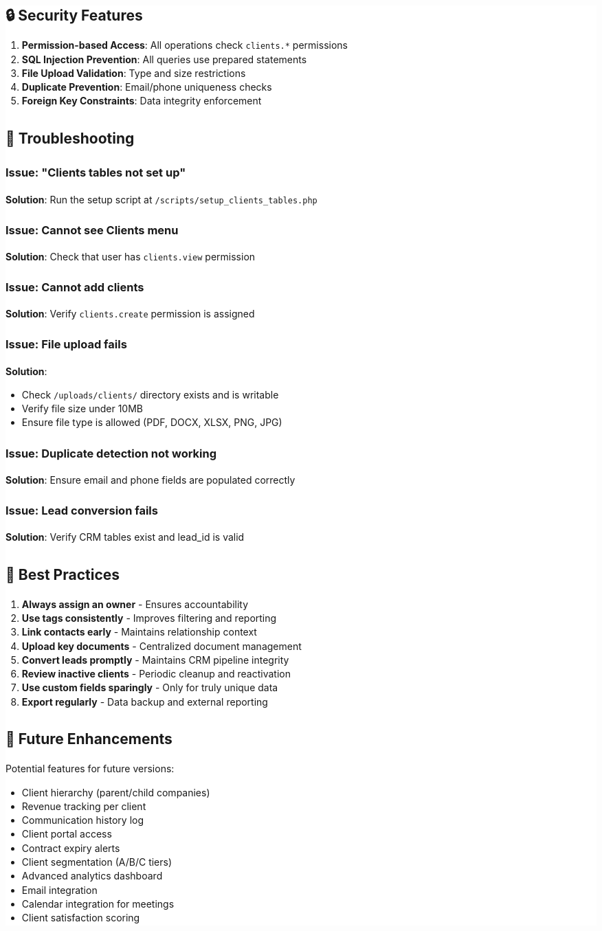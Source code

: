 ## 🔒 Security Features

1. **Permission-based Access**: All operations check `clients.*` permissions
2. **SQL Injection Prevention**: All queries use prepared statements
3. **File Upload Validation**: Type and size restrictions
4. **Duplicate Prevention**: Email/phone uniqueness checks
5. **Foreign Key Constraints**: Data integrity enforcement

## 🐛 Troubleshooting

### Issue: "Clients tables not set up"
**Solution**: Run the setup script at `/scripts/setup_clients_tables.php`

### Issue: Cannot see Clients menu
**Solution**: Check that user has `clients.view` permission

### Issue: Cannot add clients
**Solution**: Verify `clients.create` permission is assigned

### Issue: File upload fails
**Solution**: 
- Check `/uploads/clients/` directory exists and is writable
- Verify file size under 10MB
- Ensure file type is allowed (PDF, DOCX, XLSX, PNG, JPG)

### Issue: Duplicate detection not working
**Solution**: Ensure email and phone fields are populated correctly

### Issue: Lead conversion fails
**Solution**: Verify CRM tables exist and lead_id is valid

## 📝 Best Practices

1. **Always assign an owner** - Ensures accountability
2. **Use tags consistently** - Improves filtering and reporting
3. **Link contacts early** - Maintains relationship context
4. **Upload key documents** - Centralized document management
5. **Convert leads promptly** - Maintains CRM pipeline integrity
6. **Review inactive clients** - Periodic cleanup and reactivation
7. **Use custom fields sparingly** - Only for truly unique data
8. **Export regularly** - Data backup and external reporting

## 🚀 Future Enhancements

Potential features for future versions:
- Client hierarchy (parent/child companies)
- Revenue tracking per client
- Communication history log
- Client portal access
- Contract expiry alerts
- Client segmentation (A/B/C tiers)
- Advanced analytics dashboard
- Email integration
- Calendar integration for meetings
- Client satisfaction scoring
